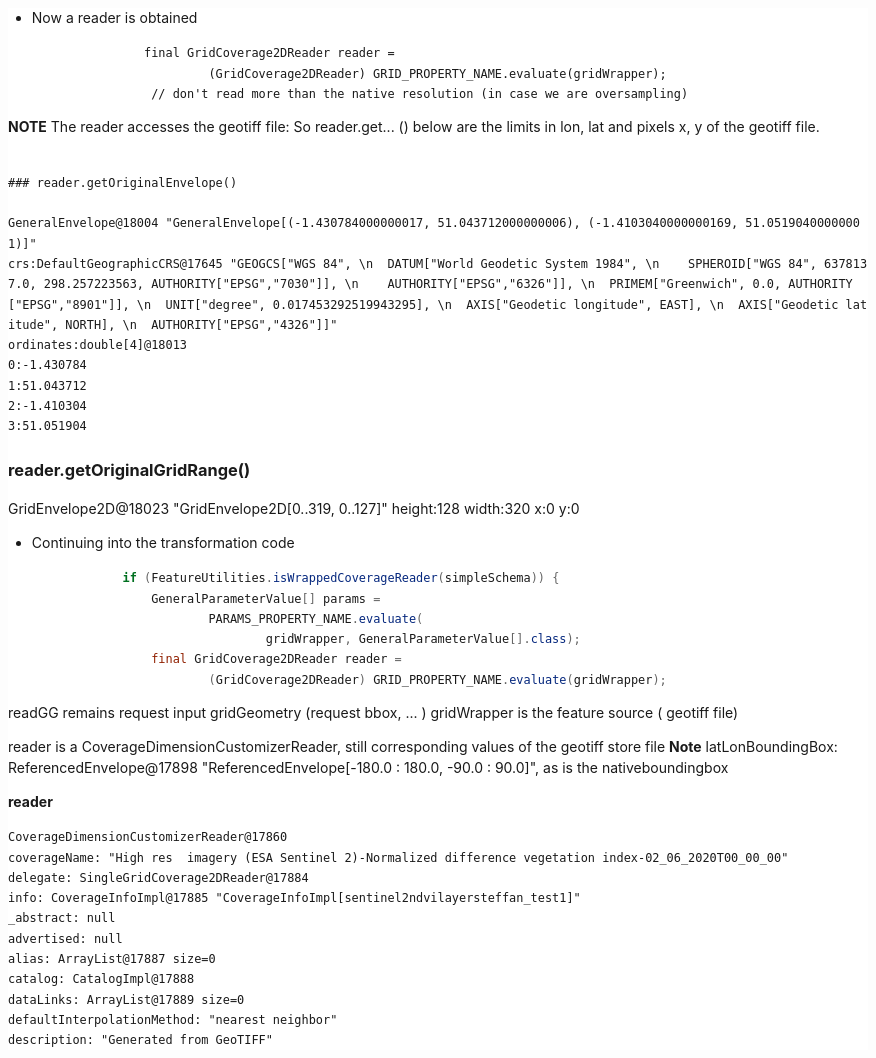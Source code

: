 * Now a reader is obtained

``` 
                   final GridCoverage2DReader reader =
                            (GridCoverage2DReader) GRID_PROPERTY_NAME.evaluate(gridWrapper);
                    // don't read more than the native resolution (in case we are oversampling)
```

**NOTE** The reader accesses the geotiff file: So reader.get... () below are the limits in lon, lat and pixels x, y of the geotiff file.

``` 

### reader.getOriginalEnvelope()

GeneralEnvelope@18004 "GeneralEnvelope[(-1.430784000000017, 51.043712000000006), (-1.4103040000000169, 51.05190400000001)]"
crs:DefaultGeographicCRS@17645 "GEOGCS["WGS 84", \n  DATUM["World Geodetic System 1984", \n    SPHEROID["WGS 84", 6378137.0, 298.257223563, AUTHORITY["EPSG","7030"]], \n    AUTHORITY["EPSG","6326"]], \n  PRIMEM["Greenwich", 0.0, AUTHORITY["EPSG","8901"]], \n  UNIT["degree", 0.017453292519943295], \n  AXIS["Geodetic longitude", EAST], \n  AXIS["Geodetic latitude", NORTH], \n  AUTHORITY["EPSG","4326"]]"
ordinates:double[4]@18013
0:-1.430784
1:51.043712
2:-1.410304
3:51.051904
```

### reader.getOriginalGridRange()

GridEnvelope2D@18023 "GridEnvelope2D[0..319, 0..127]"
height:128
width:320
x:0
y:0

* Continuing into the transformation code 

``` java
                if (FeatureUtilities.isWrappedCoverageReader(simpleSchema)) {
                    GeneralParameterValue[] params =
                            PARAMS_PROPERTY_NAME.evaluate(
                                    gridWrapper, GeneralParameterValue[].class);
                    final GridCoverage2DReader reader =
                            (GridCoverage2DReader) GRID_PROPERTY_NAME.evaluate(gridWrapper);
```

readGG remains request input gridGeometry (request bbox, ... )
gridWrapper is the feature source ( geotiff file)

reader is a CoverageDimensionCustomizerReader, still corresponding values of the geotiff store file
**Note** latLonBoundingBox: ReferencedEnvelope@17898 "ReferencedEnvelope[-180.0 : 180.0, -90.0 : 90.0]", as is the nativeboundingbox

**reader**
```
CoverageDimensionCustomizerReader@17860
coverageName: "High res  imagery (ESA Sentinel 2)-Normalized difference vegetation index-02_06_2020T00_00_00"
delegate: SingleGridCoverage2DReader@17884
info: CoverageInfoImpl@17885 "CoverageInfoImpl[sentinel2ndvilayersteffan_test1]"
_abstract: null
advertised: null
alias: ArrayList@17887 size=0
catalog: CatalogImpl@17888
dataLinks: ArrayList@17889 size=0
defaultInterpolationMethod: "nearest neighbor"
description: "Generated from GeoTIFF"
```